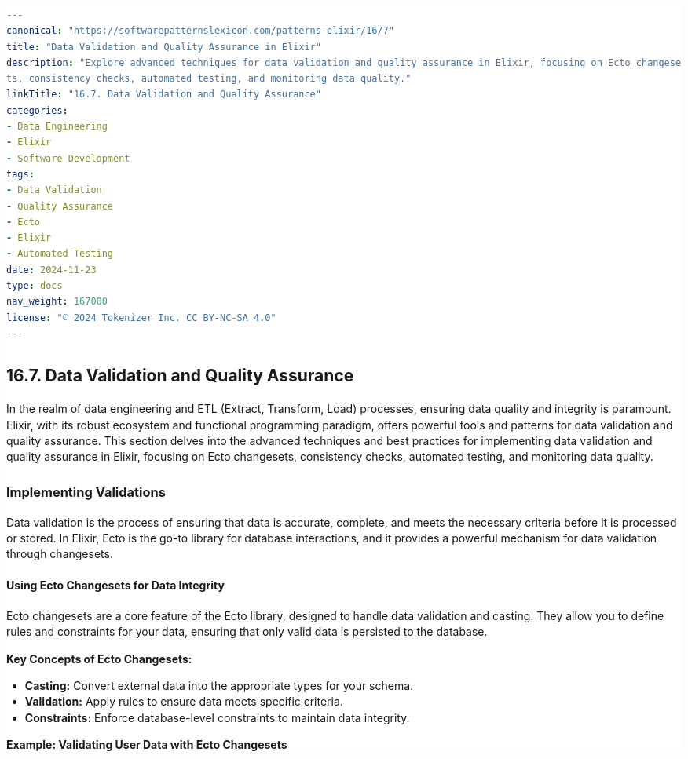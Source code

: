 ```yaml
---
canonical: "https://softwarepatternslexicon.com/patterns-elixir/16/7"
title: "Data Validation and Quality Assurance in Elixir"
description: "Explore advanced techniques for data validation and quality assurance in Elixir, focusing on Ecto changesets, consistency checks, automated testing, and monitoring data quality."
linkTitle: "16.7. Data Validation and Quality Assurance"
categories:
- Data Engineering
- Elixir
- Software Development
tags:
- Data Validation
- Quality Assurance
- Ecto
- Elixir
- Automated Testing
date: 2024-11-23
type: docs
nav_weight: 167000
license: "© 2024 Tokenizer Inc. CC BY-NC-SA 4.0"
---
```


## 16.7. Data Validation and Quality Assurance

In the realm of data engineering and ETL (Extract, Transform, Load) processes, ensuring data quality and integrity is paramount. Elixir, with its robust ecosystem and functional programming paradigm, offers powerful tools and patterns for data validation and quality assurance. This section delves into the advanced techniques and best practices for implementing data validation and quality assurance in Elixir, focusing on Ecto changesets, consistency checks, automated testing, and monitoring data quality.

### Implementing Validations

Data validation is the process of ensuring that data is accurate, complete, and meets the necessary criteria before it is processed or stored. In Elixir, Ecto is the go-to library for database interactions, and it provides a powerful mechanism for data validation through changesets.

#### Using Ecto Changesets for Data Integrity

Ecto changesets are a core feature of the Ecto library, designed to handle data validation and casting. They allow you to define rules and constraints for your data, ensuring that only valid data is persisted to the database.

**Key Concepts of Ecto Changesets:**

- **Casting:** Convert external data into the appropriate types for your schema.
- **Validation:** Apply rules to ensure data meets specific criteria.
- **Constraints:** Enforce database-level constraints to maintain data integrity.

**Example: Validating User Data with Ecto Changesets**
